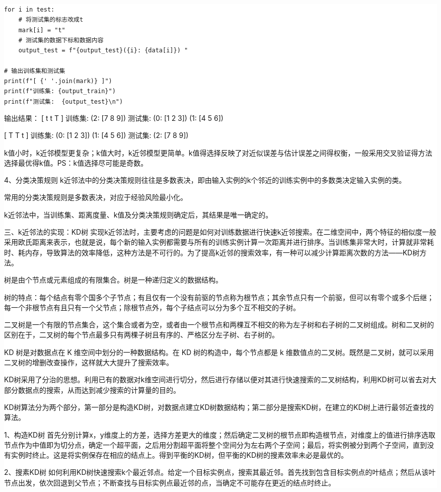     for i in test:
        # 将测试集的标志改成t
        mark[i] = "t"
        # 测试集的数据下标和数据内容
        output_test = f"{output_test}({i}: {data[i]}) "

    # 输出训练集和测试集
    print(f"[ {' '.join(mark)} ]")
    print(f"训练集: {output_train}")
    print(f"测试集:  {output_test}\n")
    
    
输出结果：
[ t t T ]
训练集: (2: [7 8 9]) 
测试集:  (0: [1 2 3]) (1: [4 5 6]) 

[ T T t ]
训练集: (0: [1 2 3]) (1: [4 5 6]) 
测试集:  (2: [7 8 9]) 



k值小时，k近邻模型更复杂；k值大时，k近邻模型更简单。k值得选择反映了对近似误差与估计误差之间得权衡，一般采用交叉验证得方法选择最优得k值。PS：k值选择尽可能是奇数。

4、分类决策规则
k近邻法中的分类决策规则往往是多数表决，即由输入实例的k个邻近的训练实例中的多数类决定输入实例的类。

常用的分类决策规则是多数表决，对应于经验风险最小化。

k近邻法中，当训练集、距离度量、k值及分类决策规则确定后，其结果是唯一确定的。

三、k近邻法的实现：KD树
实现k近邻法时，主要考虑的问题是如何对训练数据进行快速k近邻搜索。在二维空间中，两个特征的相似度一般采用欧氏距离来表示，也就是说，每个新的输入实例都需要与所有的训练实例计算一次距离并进行排序。当训练集非常大时，计算就非常耗时、耗内存，导致算法的效率降低，这种方法是不可行的。为了提高k近邻的搜索效率，有一种可以减少计算距离次数的方法——KD树方法。

树是由个节点或元素组成的有限集合。树是一种递归定义的数据结构。

树的特点：每个结点有零个国多个子节点；有且仅有一个没有前驱的节点称为根节点；其余节点只有一个前驱，但可以有零个或多个后继；每一个非根节点有且只有一个父节点；除根节点外，每个子结点可以分为多个互不相交的子树。

二叉树是一个有限的节点集合，这个集合或者为空，或者由一个根节点和两棵互不相交的称为左子树和右子树的二叉树组成。树和二叉树的区别在于，二叉树的每个节点最多只有两棵子树且有序的、严格区分左子树、右子树的。

KD 树是对数据点在 K 维空间中划分的⼀种数据结构。在 KD 树的构造中，每个节点都是 k 维数值点的⼆叉树。既然是⼆叉树，就可以采⽤⼆叉树的增删改查操作，这样就大大提升了搜索效率。

KD树采用了分治的思想。利用已有的数据对k维空间进行切分，然后进行存储以便对其进行快速搜索的二叉树结构，利用KD树可以省去对大部分数据点的搜索，从而达到减少搜索的计算量的目的。

KD树算法分为两个部分，第一部分是构造KD树，对数据点建立KD树数据结构；第二部分是搜索KD树，在建立的KD树上进行最邻近查找的算法。

1、构造KD树
首先分别计算x，y维度上的方差，选择方差更大的维度；然后确定二叉树的根节点即构造根节点，对维度上的值进行排序选取节点作为中值即为切分点，确定一个超平面，之后用分割超平面将整个空间分为左右两个子空间；最后，将实例被分到两个子空间，直到没有实例时终止。这是将实例保存在相应的结点上。得到平衡的KD树，但平衡的KD树的搜素效率未必是最优的。

2、搜素KD树
如何利用KD树快速搜索k个最近邻点。给定一个目标实例点，搜索其最近邻。首先找到包含目标实例点的叶结点；然后从该叶节点出发，依次回退到父节点；不断查找与目标实例点最近邻的点，当确定不可能存在更近的结点时终止。
